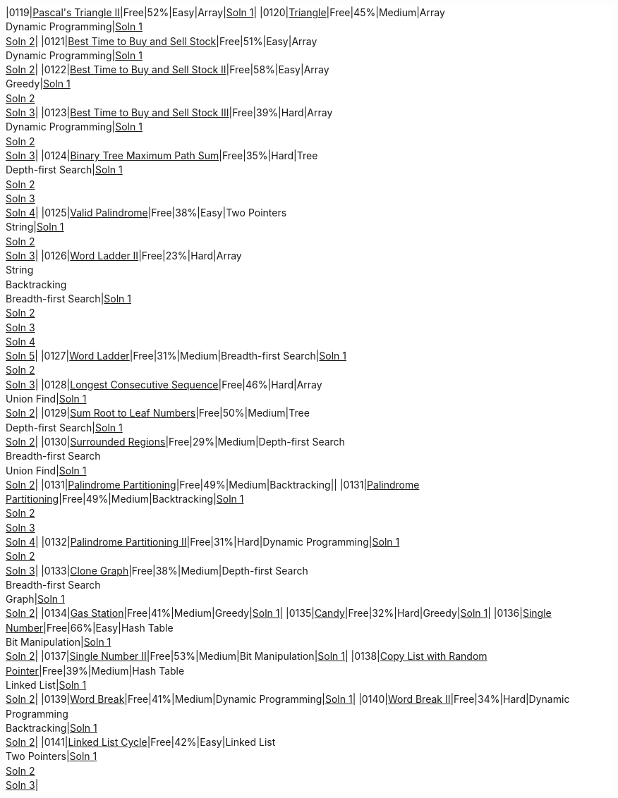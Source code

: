 |0119|[Pascal's Triangle II](https://leetcode.com/problems/pascals-triangle-ii)|Free|52%|Easy|Array|[Soln 1](Python3/0119-Pascals-Triangle-II/soln.py)|
|0120|[Triangle](https://leetcode.com/problems/triangle)|Free|45%|Medium|Array <br> Dynamic Programming|[Soln 1](Python3/0120-Triangle/soln-1.py) <br> [Soln 2](Python3/0120-Triangle/soln.py)|
|0121|[Best Time to Buy and Sell Stock](https://leetcode.com/problems/best-time-to-buy-and-sell-stock)|Free|51%|Easy|Array <br> Dynamic Programming|[Soln 1](Python3/0121-Best-Time-to-Buy-and-Sell-Stock/soln-1.py) <br> [Soln 2](Python3/0121-Best-Time-to-Buy-and-Sell-Stock/soln.py)|
|0122|[Best Time to Buy and Sell Stock II](https://leetcode.com/problems/best-time-to-buy-and-sell-stock-ii)|Free|58%|Easy|Array <br> Greedy|[Soln 1](Python3/0122-Best-Time-to-Buy-and-Sell-Stock-II/soln-1.py) <br> [Soln 2](Python3/0122-Best-Time-to-Buy-and-Sell-Stock-II/soln-2.py) <br> [Soln 3](Python3/0122-Best-Time-to-Buy-and-Sell-Stock-II/soln.py)|
|0123|[Best Time to Buy and Sell Stock III](https://leetcode.com/problems/best-time-to-buy-and-sell-stock-iii)|Free|39%|Hard|Array <br> Dynamic Programming|[Soln 1](Python3/0123-Best-Time-to-Buy-and-Sell-Stock-III/soln-1.py) <br> [Soln 2](Python3/0123-Best-Time-to-Buy-and-Sell-Stock-III/soln-2.py) <br> [Soln 3](Python3/0123-Best-Time-to-Buy-and-Sell-Stock-III/soln.py)|
|0124|[Binary Tree Maximum Path Sum](https://leetcode.com/problems/binary-tree-maximum-path-sum)|Free|35%|Hard|Tree <br> Depth-first Search|[Soln 1](Python3/0124-Binary-Tree-Maximum-Path-Sum/soln-1.py) <br> [Soln 2](Python3/0124-Binary-Tree-Maximum-Path-Sum/soln-2.py) <br> [Soln 3](Python3/0124-Binary-Tree-Maximum-Path-Sum/soln-3.py) <br> [Soln 4](Python3/0124-Binary-Tree-Maximum-Path-Sum/soln.py)|
|0125|[Valid Palindrome](https://leetcode.com/problems/valid-palindrome)|Free|38%|Easy|Two Pointers <br> String|[Soln 1](Python3/0125-Valid-Palindrome/soln-1.py) <br> [Soln 2](Python3/0125-Valid-Palindrome/soln-2.py) <br> [Soln 3](Python3/0125-Valid-Palindrome/soln.py)|
|0126|[Word Ladder II](https://leetcode.com/problems/word-ladder-ii)|Free|23%|Hard|Array <br> String <br> Backtracking <br> Breadth-first Search|[Soln 1](Python3/0126-Word-Ladder-II/soln-1.py) <br> [Soln 2](Python3/0126-Word-Ladder-II/soln-2.py) <br> [Soln 3](Python3/0126-Word-Ladder-II/soln-3.py) <br> [Soln 4](Python3/0126-Word-Ladder-II/soln-4.py) <br> [Soln 5](Python3/0126-Word-Ladder-II/soln.py)|
|0127|[Word Ladder](https://leetcode.com/problems/word-ladder)|Free|31%|Medium|Breadth-first Search|[Soln 1](Python3/0127-Word-Ladder/soln-1.py) <br> [Soln 2](Python3/0127-Word-Ladder/soln-2.py) <br> [Soln 3](Python3/0127-Word-Ladder/soln.py)|
|0128|[Longest Consecutive Sequence](https://leetcode.com/problems/longest-consecutive-sequence)|Free|46%|Hard|Array <br> Union Find|[Soln 1](Python3/0128-Longest-Consecutive-Sequence/soln-1.py) <br> [Soln 2](Python3/0128-Longest-Consecutive-Sequence/soln.py)|
|0129|[Sum Root to Leaf Numbers](https://leetcode.com/problems/sum-root-to-leaf-numbers)|Free|50%|Medium|Tree <br> Depth-first Search|[Soln 1](Python3/0129-Sum-Root-to-Leaf-Numbers/soln-1.py) <br> [Soln 2](Python3/0129-Sum-Root-to-Leaf-Numbers/soln.py)|
|0130|[Surrounded Regions](https://leetcode.com/problems/surrounded-regions)|Free|29%|Medium|Depth-first Search <br> Breadth-first Search <br> Union Find|[Soln 1](Python3/0130-Surrounded-Regions/soln-1.py) <br> [Soln 2](Python3/0130-Surrounded-Regions/soln.py)|
|0131|[Palindrome Partitioning](https://leetcode.com/problems/palindrome-partitioning)|Free|49%|Medium|Backtracking||
|0131|[Palindrome Partitioning](https://leetcode.com/problems/palindrome-partitioning)|Free|49%|Medium|Backtracking|[Soln 1](Python3/0131-Palindrome-Partition/soln-1.py) <br> [Soln 2](Python3/0131-Palindrome-Partition/soln-2.py) <br> [Soln 3](Python3/0131-Palindrome-Partition/soln-3.py) <br> [Soln 4](Python3/0131-Palindrome-Partition/soln.py)|
|0132|[Palindrome Partitioning II](https://leetcode.com/problems/palindrome-partitioning-ii)|Free|31%|Hard|Dynamic Programming|[Soln 1](Python3/0132-Palindrome-Partitioning-II/soln-1.py) <br> [Soln 2](Python3/0132-Palindrome-Partitioning-II/soln-2.py) <br> [Soln 3](Python3/0132-Palindrome-Partitioning-II/soln.py)|
|0133|[Clone Graph](https://leetcode.com/problems/clone-graph)|Free|38%|Medium|Depth-first Search <br> Breadth-first Search <br> Graph|[Soln 1](Python3/0133-Clone-Graph/soln-1.py) <br> [Soln 2](Python3/0133-Clone-Graph/soln.py)|
|0134|[Gas Station](https://leetcode.com/problems/gas-station)|Free|41%|Medium|Greedy|[Soln 1](Python3/0134-Gas-Station/soln.py)|
|0135|[Candy](https://leetcode.com/problems/candy)|Free|32%|Hard|Greedy|[Soln 1](Python3/0135-Candy/soln.py)|
|0136|[Single Number](https://leetcode.com/problems/single-number)|Free|66%|Easy|Hash Table <br> Bit Manipulation|[Soln 1](Python3/0136-Single-Number/soln-1.py) <br> [Soln 2](Python3/0136-Single-Number/soln.py)|
|0137|[Single Number II](https://leetcode.com/problems/single-number-ii)|Free|53%|Medium|Bit Manipulation|[Soln 1](Python3/0137-Single-Number-II/soln.py)|
|0138|[Copy List with Random Pointer](https://leetcode.com/problems/copy-list-with-random-pointer)|Free|39%|Medium|Hash Table <br> Linked List|[Soln 1](Python3/0138-Copy-List-with-Random-Pointer/soln-1.py) <br> [Soln 2](Python3/0138-Copy-List-with-Random-Pointer/soln.py)|
|0139|[Word Break](https://leetcode.com/problems/word-break)|Free|41%|Medium|Dynamic Programming|[Soln 1](Python3/0139-Word-Break/soln.py)|
|0140|[Word Break II](https://leetcode.com/problems/word-break-ii)|Free|34%|Hard|Dynamic Programming <br> Backtracking|[Soln 1](Python3/0140-Word-Break-II/soln-1.py) <br> [Soln 2](Python3/0140-Word-Break-II/soln.py)|
|0141|[Linked List Cycle](https://leetcode.com/problems/linked-list-cycle)|Free|42%|Easy|Linked List <br> Two Pointers|[Soln 1](Python3/0141-Linked-List-Cycle/soln-1.py) <br> [Soln 2](Python3/0141-Linked-List-Cycle/soln-2.py) <br> [Soln 3](Python3/0141-Linked-List-Cycle/soln.py)|